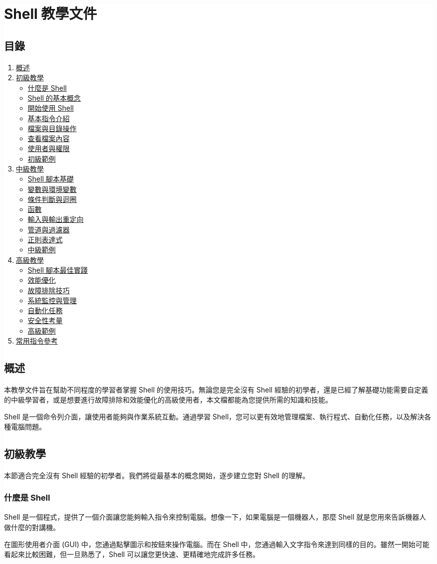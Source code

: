 # Shell 教學文件

## 目錄

1. [概述](#概述)
2. [初級教學](#初級教學)
    - [什麼是 Shell](#什麼是-shell)
    - [Shell 的基本概念](#shell-的基本概念)
    - [開始使用 Shell](#開始使用-shell)
    - [基本指令介紹](#基本指令介紹)
    - [檔案與目錄操作](#檔案與目錄操作)
    - [查看檔案內容](#查看檔案內容)
    - [使用者與權限](#使用者與權限)
    - [初級範例](#初級範例)
3. [中級教學](#中級教學)
    - [Shell 腳本基礎](#shell-腳本基礎)
    - [變數與環境變數](#變數與環境變數)
    - [條件判斷與迴圈](#條件判斷與迴圈)
    - [函數](#函數)
    - [輸入與輸出重定向](#輸入與輸出重定向)
    - [管道與過濾器](#管道與過濾器)
    - [正則表達式](#正則表達式)
    - [中級範例](#中級範例)
4. [高級教學](#高級教學)
    - [Shell 腳本最佳實踐](#shell-腳本最佳實踐)
    - [效能優化](#效能優化)
    - [故障排除技巧](#故障排除技巧)
    - [系統監控與管理](#系統監控與管理)
    - [自動化任務](#自動化任務)
    - [安全性考量](#安全性考量)
    - [高級範例](#高級範例)
5. [常用指令參考](#常用指令參考)

## 概述

本教學文件旨在幫助不同程度的學習者掌握 Shell 的使用技巧。無論您是完全沒有 Shell 經驗的初學者，還是已經了解基礎功能需要自定義的中級學習者，或是想要進行故障排除和效能優化的高級使用者，本文檔都能為您提供所需的知識和技能。

Shell 是一個命令列介面，讓使用者能夠與作業系統互動。通過學習 Shell，您可以更有效地管理檔案、執行程式、自動化任務，以及解決各種電腦問題。

## 初級教學

本節適合完全沒有 Shell 經驗的初學者。我們將從最基本的概念開始，逐步建立您對 Shell 的理解。

### 什麼是 Shell

Shell 是一個程式，提供了一個介面讓您能夠輸入指令來控制電腦。想像一下，如果電腦是一個機器人，那麼 Shell 就是您用來告訴機器人做什麼的對講機。

在圖形使用者介面 (GUI) 中，您通過點擊圖示和按鈕來操作電腦。而在 Shell 中，您通過輸入文字指令來達到同樣的目的。雖然一開始可能看起來比較困難，但一旦熟悉了，Shell 可以讓您更快速、更精確地完成許多任務。
